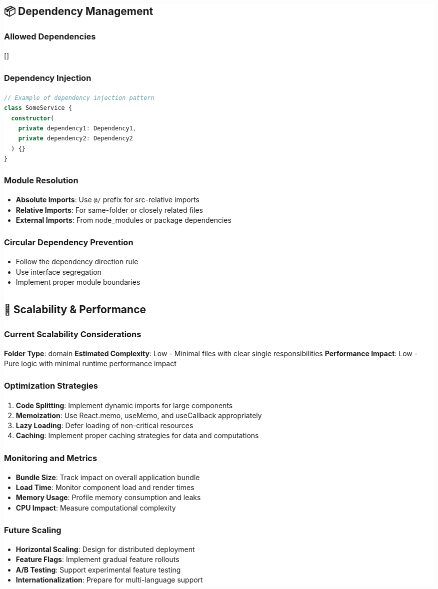 ## 📦 Dependency Management

### Allowed Dependencies
[]

### Dependency Injection
```typescript
// Example of dependency injection pattern
class SomeService {
  constructor(
    private dependency1: Dependency1,
    private dependency2: Dependency2
  ) {}
}
```

### Module Resolution
- **Absolute Imports**: Use `@/` prefix for src-relative imports
- **Relative Imports**: For same-folder or closely related files
- **External Imports**: From node_modules or package dependencies

### Circular Dependency Prevention
- Follow the dependency direction rule
- Use interface segregation
- Implement proper module boundaries

## 🚀 Scalability & Performance

### Current Scalability Considerations
**Folder Type**: domain
**Estimated Complexity**: Low - Minimal files with clear single responsibilities
**Performance Impact**: Low - Pure logic with minimal runtime performance impact

### Optimization Strategies
1. **Code Splitting**: Implement dynamic imports for large components
2. **Memoization**: Use React.memo, useMemo, and useCallback appropriately
3. **Lazy Loading**: Defer loading of non-critical resources
4. **Caching**: Implement proper caching strategies for data and computations

### Monitoring and Metrics
- **Bundle Size**: Track impact on overall application bundle
- **Load Time**: Monitor component load and render times
- **Memory Usage**: Profile memory consumption and leaks
- **CPU Impact**: Measure computational complexity

### Future Scaling
- **Horizontal Scaling**: Design for distributed deployment
- **Feature Flags**: Implement gradual feature rollouts
- **A/B Testing**: Support experimental feature testing
- **Internationalization**: Prepare for multi-language support